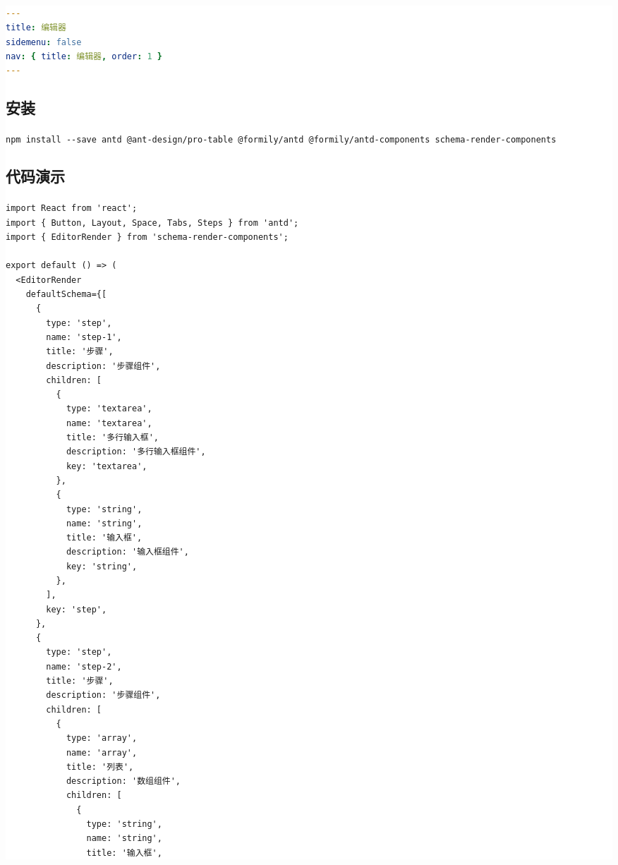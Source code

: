 ```yaml
---
title: 编辑器
sidemenu: false
nav: { title: 编辑器, order: 1 }
---
```


## 安装

```shell
npm install --save antd @ant-design/pro-table @formily/antd @formily/antd-components schema-render-components
```

## 代码演示

```tsx
import React from 'react';
import { Button, Layout, Space, Tabs, Steps } from 'antd';
import { EditorRender } from 'schema-render-components';

export default () => (
  <EditorRender
    defaultSchema={[
      {
        type: 'step',
        name: 'step-1',
        title: '步骤',
        description: '步骤组件',
        children: [
          {
            type: 'textarea',
            name: 'textarea',
            title: '多行输入框',
            description: '多行输入框组件',
            key: 'textarea',
          },
          {
            type: 'string',
            name: 'string',
            title: '输入框',
            description: '输入框组件',
            key: 'string',
          },
        ],
        key: 'step',
      },
      {
        type: 'step',
        name: 'step-2',
        title: '步骤',
        description: '步骤组件',
        children: [
          {
            type: 'array',
            name: 'array',
            title: '列表',
            description: '数组组件',
            children: [
              {
                type: 'string',
                name: 'string',
                title: '输入框',
```